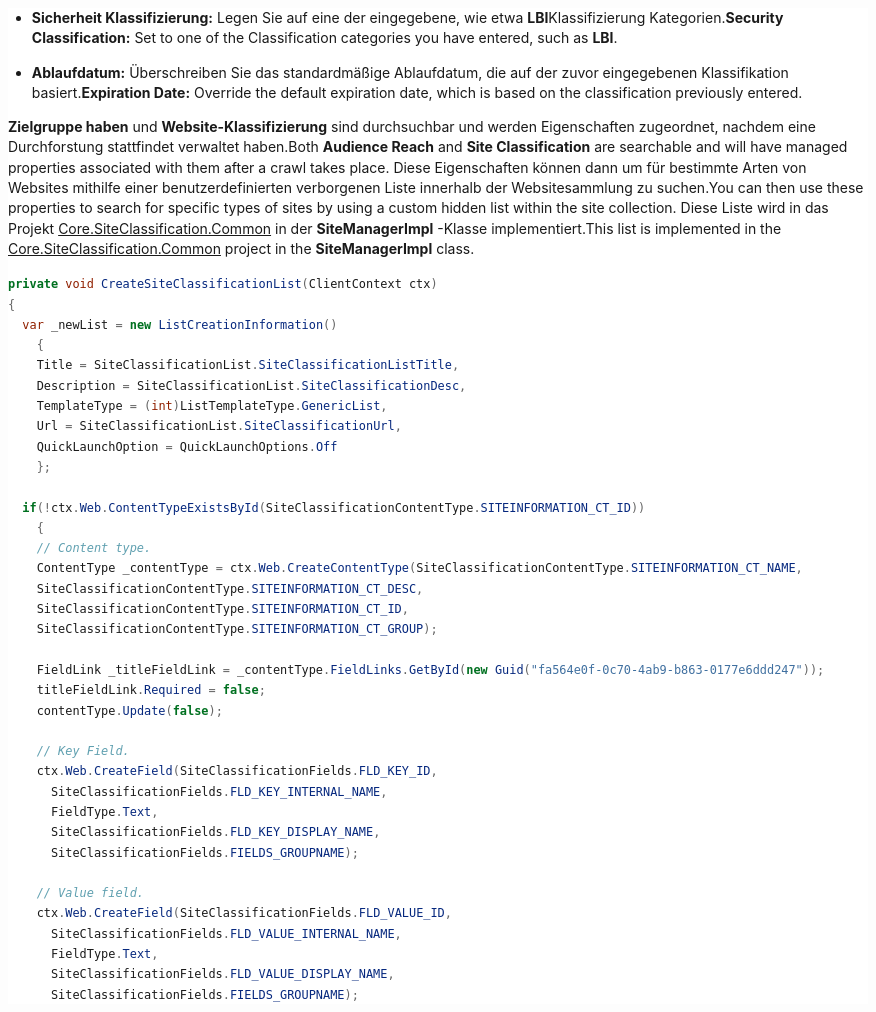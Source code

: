 -  <span data-ttu-id="55880-140">**Sicherheit Klassifizierung:** Legen Sie auf eine der eingegebene, wie etwa **LBI**Klassifizierung Kategorien.</span><span class="sxs-lookup"><span data-stu-id="55880-140">**Security Classification:** Set to one of the Classification categories you have entered, such as **LBI**.</span></span>
    
-  <span data-ttu-id="55880-141">**Ablaufdatum:** Überschreiben Sie das standardmäßige Ablaufdatum, die auf der zuvor eingegebenen Klassifikation basiert.</span><span class="sxs-lookup"><span data-stu-id="55880-141">**Expiration Date:** Override the default expiration date, which is based on the classification previously entered.</span></span>
    
<span data-ttu-id="55880-142">**Zielgruppe haben** und **Website-Klassifizierung** sind durchsuchbar und werden Eigenschaften zugeordnet, nachdem eine Durchforstung stattfindet verwaltet haben.</span><span class="sxs-lookup"><span data-stu-id="55880-142">Both  **Audience Reach** and **Site Classification** are searchable and will have managed properties associated with them after a crawl takes place.</span></span> <span data-ttu-id="55880-143">Diese Eigenschaften können dann um für bestimmte Arten von Websites mithilfe einer benutzerdefinierten verborgenen Liste innerhalb der Websitesammlung zu suchen.</span><span class="sxs-lookup"><span data-stu-id="55880-143">You can then use these properties to search for specific types of sites by using a custom hidden list within the site collection.</span></span> <span data-ttu-id="55880-144">Diese Liste wird in das Projekt [Core.SiteClassification.Common](https://github.com/SharePoint/PnP/tree/dev/Scenarios/Core.SiteClassification/Core.SiteClassification.Common) in der **SiteManagerImpl** -Klasse implementiert.</span><span class="sxs-lookup"><span data-stu-id="55880-144">This list is implemented in the [Core.SiteClassification.Common](https://github.com/SharePoint/PnP/tree/dev/Scenarios/Core.SiteClassification/Core.SiteClassification.Common) project in the **SiteManagerImpl** class.</span></span>

```C#
private void CreateSiteClassificationList(ClientContext ctx)
{
  var _newList = new ListCreationInformation()
    {
    Title = SiteClassificationList.SiteClassificationListTitle,
    Description = SiteClassificationList.SiteClassificationDesc,
    TemplateType = (int)ListTemplateType.GenericList,
    Url = SiteClassificationList.SiteClassificationUrl,
    QuickLaunchOption = QuickLaunchOptions.Off
    };

  if(!ctx.Web.ContentTypeExistsById(SiteClassificationContentType.SITEINFORMATION_CT_ID))
    {
    // Content type.
    ContentType _contentType = ctx.Web.CreateContentType(SiteClassificationContentType.SITEINFORMATION_CT_NAME,
    SiteClassificationContentType.SITEINFORMATION_CT_DESC,
    SiteClassificationContentType.SITEINFORMATION_CT_ID,
    SiteClassificationContentType.SITEINFORMATION_CT_GROUP);

    FieldLink _titleFieldLink = _contentType.FieldLinks.GetById(new Guid("fa564e0f-0c70-4ab9-b863-0177e6ddd247"));
    titleFieldLink.Required = false;
    contentType.Update(false);

    // Key Field.
    ctx.Web.CreateField(SiteClassificationFields.FLD_KEY_ID, 
      SiteClassificationFields.FLD_KEY_INTERNAL_NAME, 
      FieldType.Text, 
      SiteClassificationFields.FLD_KEY_DISPLAY_NAME, 
      SiteClassificationFields.FIELDS_GROUPNAME);

    // Value field.
    ctx.Web.CreateField(SiteClassificationFields.FLD_VALUE_ID, 
      SiteClassificationFields.FLD_VALUE_INTERNAL_NAME, 
      FieldType.Text, 
      SiteClassificationFields.FLD_VALUE_DISPLAY_NAME, 
      SiteClassificationFields.FIELDS_GROUPNAME);

```